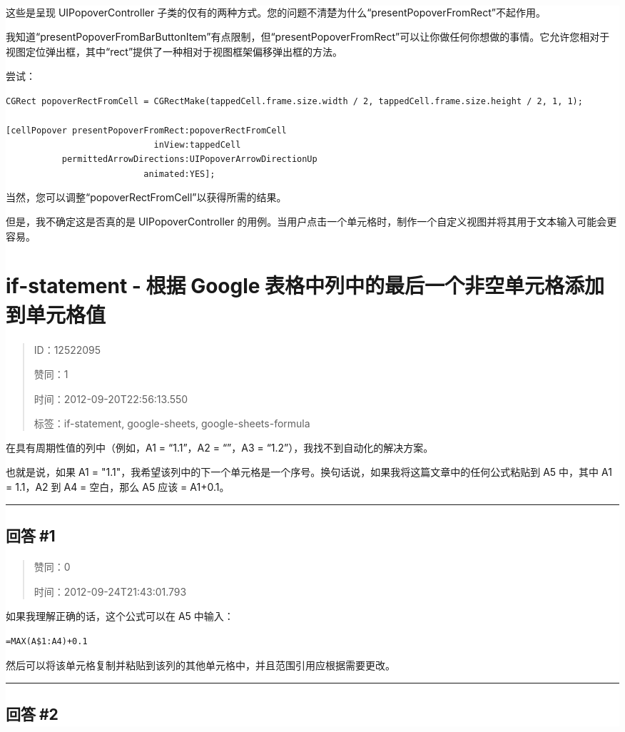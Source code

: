 这些是呈现 UIPopoverController 子类的仅有的两种方式。您的问题不清楚为什么“presentPopoverFromRect”不起作用。

我知道“presentPopoverFromBarButtonItem”有点限制，但“presentPopoverFromRect”可以让你做任何你想做的事情。它允许您相对于视图定位弹出框，其中“rect”提供了一种相对于视图框架偏移弹出框的方法。

尝试：

```
CGRect popoverRectFromCell = CGRectMake(tappedCell.frame.size.width / 2, tappedCell.frame.size.height / 2, 1, 1);

[cellPopover presentPopoverFromRect:popoverRectFromCell 
                             inView:tappedCell 
           permittedArrowDirections:UIPopoverArrowDirectionUp 
                           animated:YES]; 
```

当然，您可以调整“popoverRectFromCell”以获得所需的结果。

但是，我不确定这是否真的是 UIPopoverController 的用例。当用户点击一个单元格时，制作一个自定义视图并将其用于文本输入可能会更容易。

# if-statement - 根据 Google 表格中列中的最后一个非空单元格添加到单元格值

> ID：12522095
> 
> 赞同：1
> 
> 时间：2012-09-20T22:56:13.550
> 
> 标签：if-statement, google-sheets, google-sheets-formula

在具有周期性值的列中（例如，A1 = “1.1”，A2 = “”，A3 = “1.2”），我找不到自动化的解决方案。

也就是说，如果 A1 = "1.1"，我希望该列中的下一个单元格是一个序号。换句话说，如果我将这篇文章中的任何公式粘贴到 A5 中，其中 A1 = 1.1，A2 到 A4 = 空白，那么 A5 应该 = A1+0.1。

* * *

## 回答 #1

> 赞同：0
> 
> 时间：2012-09-24T21:43:01.793

如果我理解正确的话，这个公式可以在 A5 中输入：

```
=MAX(A$1:A4)+0.1 
```

然后可以将该单元格复制并粘贴到该列的其他单元格中，并且范围引用应根据需要更改。

* * *

## 回答 #2
